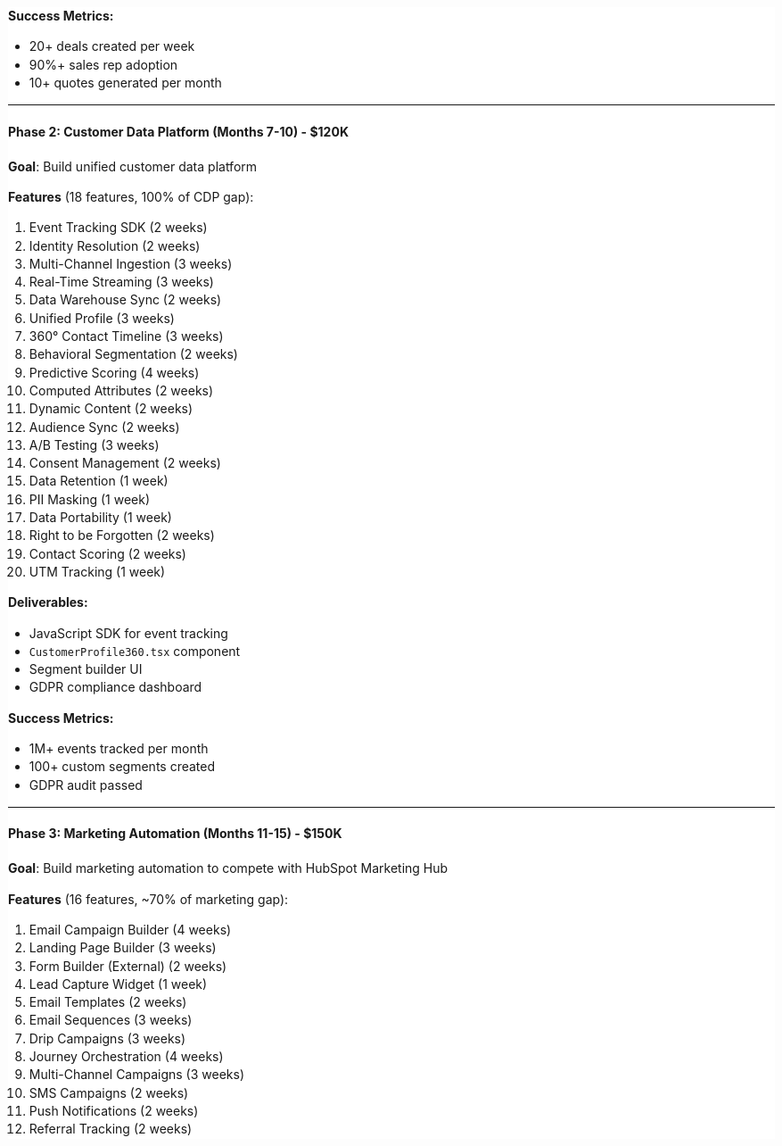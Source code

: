 **Success Metrics:**
- 20+ deals created per week
- 90%+ sales rep adoption
- 10+ quotes generated per month

---

#### Phase 2: Customer Data Platform (Months 7-10) - $120K

**Goal**: Build unified customer data platform

**Features** (18 features, 100% of CDP gap):
1. Event Tracking SDK (2 weeks)
2. Identity Resolution (2 weeks)
3. Multi-Channel Ingestion (3 weeks)
4. Real-Time Streaming (3 weeks)
5. Data Warehouse Sync (2 weeks)
6. Unified Profile (3 weeks)
7. 360° Contact Timeline (3 weeks)
8. Behavioral Segmentation (2 weeks)
9. Predictive Scoring (4 weeks)
10. Computed Attributes (2 weeks)
11. Dynamic Content (2 weeks)
12. Audience Sync (2 weeks)
13. A/B Testing (3 weeks)
14. Consent Management (2 weeks)
15. Data Retention (1 week)
16. PII Masking (1 week)
17. Data Portability (1 week)
18. Right to be Forgotten (2 weeks)
19. Contact Scoring (2 weeks)
20. UTM Tracking (1 week)

**Deliverables:**
- JavaScript SDK for event tracking
- `CustomerProfile360.tsx` component
- Segment builder UI
- GDPR compliance dashboard

**Success Metrics:**
- 1M+ events tracked per month
- 100+ custom segments created
- GDPR audit passed

---

#### Phase 3: Marketing Automation (Months 11-15) - $150K

**Goal**: Build marketing automation to compete with HubSpot Marketing Hub

**Features** (16 features, ~70% of marketing gap):
1. Email Campaign Builder (4 weeks)
2. Landing Page Builder (3 weeks)
3. Form Builder (External) (2 weeks)
4. Lead Capture Widget (1 week)
5. Email Templates (2 weeks)
6. Email Sequences (3 weeks)
7. Drip Campaigns (3 weeks)
8. Journey Orchestration (4 weeks)
9. Multi-Channel Campaigns (3 weeks)
10. SMS Campaigns (2 weeks)
11. Push Notifications (2 weeks)
12. Referral Tracking (2 weeks)
